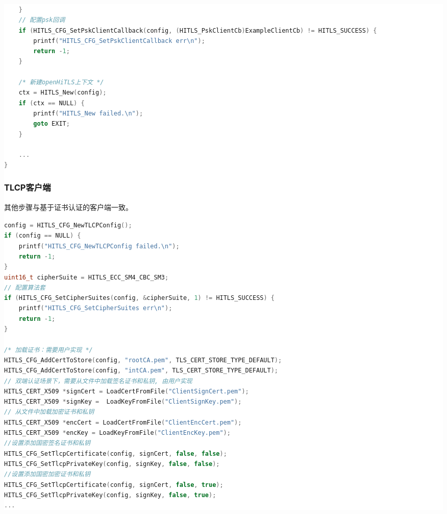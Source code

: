```c
    }
	// 配置psk回调
	if (HITLS_CFG_SetPskClientCallback(config, (HITLS_PskClientCb)ExampleClientCb) != HITLS_SUCCESS) {
        printf("HITLS_CFG_SetPskClientCallback err\n");
        return -1;
    }

    /* 新建openHiTLS上下文 */
    ctx = HITLS_New(config);
    if (ctx == NULL) {
        printf("HITLS_New failed.\n");
        goto EXIT;
    }

    ...
}
```

### TLCP客户端

其他步骤与基于证书认证的客户端一致。

```c
config = HITLS_CFG_NewTLCPConfig();
if (config == NULL) {
	printf("HITLS_CFG_NewTLCPConfig failed.\n");
	return -1;
}
uint16_t cipherSuite = HITLS_ECC_SM4_CBC_SM3;
// 配置算法套
if (HITLS_CFG_SetCipherSuites(config, &cipherSuite, 1) != HITLS_SUCCESS) {
	printf("HITLS_CFG_SetCipherSuites err\n");
	return -1;
}

/* 加载证书：需要用户实现 */
HITLS_CFG_AddCertToStore(config, "rootCA.pem", TLS_CERT_STORE_TYPE_DEFAULT);
HITLS_CFG_AddCertToStore(config, "intCA.pem", TLS_CERT_STORE_TYPE_DEFAULT);
// 双端认证场景下，需要从文件中加载签名证书和私钥, 由用户实现
HITLS_CERT_X509 *signCert = LoadCertFromFile("ClientSignCert.pem");
HITLS_CERT_X509 *signKey =  LoadKeyFromFile("ClientSignKey.pem");
// 从文件中加载加密证书和私钥
HITLS_CERT_X509 *encCert = LoadCertFromFile("ClientEncCert.pem");
HITLS_CERT_X509 *encKey = LoadKeyFromFile("ClientEncKey.pem");
//设置添加国密签名证书和私钥
HITLS_CFG_SetTlcpCertificate(config, signCert, false, false);
HITLS_CFG_SetTlcpPrivateKey(config, signKey, false, false);
//设置添加国密加密证书和私钥
HITLS_CFG_SetTlcpCertificate(config, signCert, false, true);
HITLS_CFG_SetTlcpPrivateKey(config, signKey, false, true);
...
```
